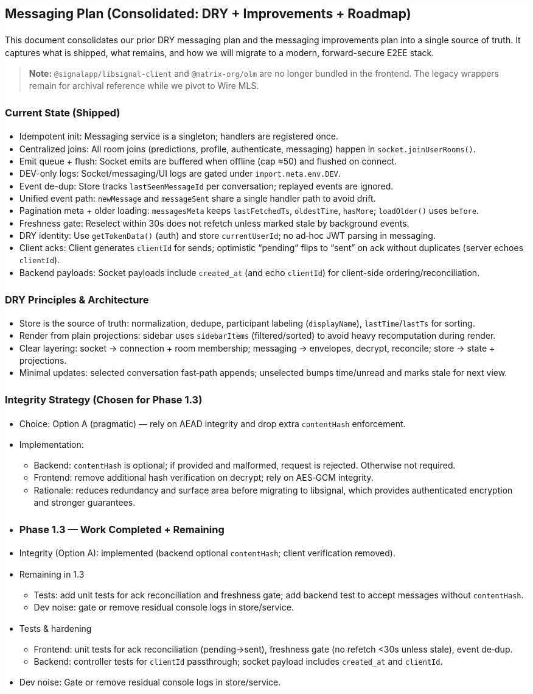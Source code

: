 ## Messaging Plan (Consolidated: DRY + Improvements + Roadmap)

This document consolidates our prior DRY messaging plan and the messaging improvements plan into a single source of truth. It captures what is shipped, what remains, and how we will migrate to a modern, forward-secure E2EE stack.

> **Note:** `@signalapp/libsignal-client` and `@matrix-org/olm` are no longer bundled in the frontend. The legacy wrappers remain for archival reference while we pivot to Wire MLS.

### Current State (Shipped)
- Idempotent init: Messaging service is a singleton; handlers are registered once.
- Centralized joins: All room joins (predictions, profile, authenticate, messaging) happen in `socket.joinUserRooms()`.
- Emit queue + flush: Socket emits are buffered when offline (cap ≈50) and flushed on connect.
- DEV-only logs: Socket/messaging/UI logs are gated under `import.meta.env.DEV`.
- Event de-dup: Store tracks `lastSeenMessageId` per conversation; replayed events are ignored.
- Unified event path: `newMessage` and `messageSent` share a single handler path to avoid drift.
- Pagination meta + older loading: `messagesMeta` keeps `lastFetchedTs`, `oldestTime`, `hasMore`; `loadOlder()` uses `before`.
- Freshness gate: Reselect within 30s does not refetch unless marked stale by background events.
- DRY identity: Use `getTokenData()` (auth) and store `currentUserId`; no ad‑hoc JWT parsing in messaging.
- Client acks: Client generates `clientId` for sends; optimistic “pending” flips to “sent” on ack without duplicates (server echoes `clientId`).
- Backend payloads: Socket payloads include `created_at` (and echo `clientId`) for client-side ordering/reconciliation.

### DRY Principles & Architecture
- Store is the source of truth: normalization, dedupe, participant labeling (`displayName`), `lastTime`/`lastTs` for sorting.
- Render from plain projections: sidebar uses `sidebarItems` (filtered/sorted) to avoid heavy recomputation during render.
- Clear layering: socket → connection + room membership; messaging → envelopes, decrypt, reconcile; store → state + projections.
- Minimal updates: selected conversation fast‑path appends; unselected bumps time/unread and marks stale for next view.

### Integrity Strategy (Chosen for Phase 1.3)
- Choice: Option A (pragmatic) — rely on AEAD integrity and drop extra `contentHash` enforcement.
- Implementation:
  - Backend: `contentHash` is optional; if provided and malformed, request is rejected. Otherwise not required.
  - Frontend: remove additional hash verification on decrypt; rely on AES‑GCM integrity.
  - Rationale: reduces redundancy and surface area before migrating to libsignal, which provides authenticated encryption and stronger guarantees.

- ### Phase 1.3 — Work Completed + Remaining
- Integrity (Option A): implemented (backend optional `contentHash`; client verification removed).
- Remaining in 1.3
  - Tests: add unit tests for ack reconciliation and freshness gate; add backend test to accept messages without `contentHash`.
  - Dev noise: gate or remove residual console logs in store/service.
- Tests & hardening
  - Frontend: unit tests for ack reconciliation (pending→sent), freshness gate (no refetch <30s unless stale), event de‑dup.
  - Backend: controller tests for `clientId` passthrough; socket payload includes `created_at` and `clientId`.
- Dev noise: Gate or remove residual console logs in store/service.
